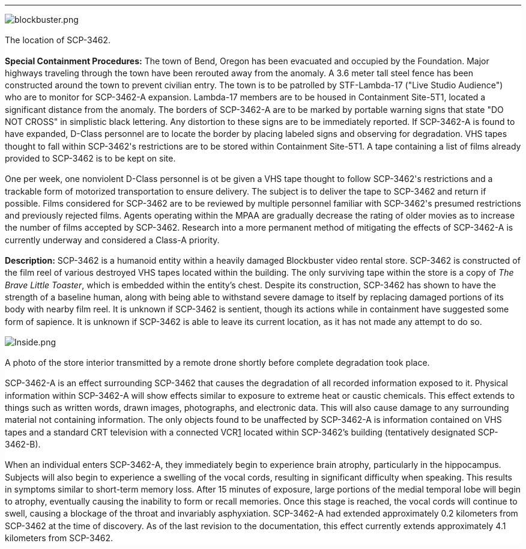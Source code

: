 * * *

![blockbuster.png](http://scp-wiki.wdfiles.com/local--files/scp-3462/blockbuster.png)

The location of SCP-3462.

**Special Containment Procedures:** The town of Bend, Oregon has been evacuated and occupied by the Foundation. Major highways traveling through the town have been rerouted away from the anomaly. A 3.6 meter tall steel fence has been constructed around the town to prevent civilian entry. The town is to be patrolled by STF-Lambda-17 ("Live Studio Audience") who are to monitor for SCP-3462-A expansion. Lambda-17 members are to be housed in Containment Site-5T1, located a significant distance from the anomaly. The borders of SCP-3462-A are to be marked by portable warning signs that state "DO NOT CROSS" in simplistic black lettering. Any distortion to these signs are to be immediately reported. If SCP-3462-A is found to have expanded, D-Class personnel are to locate the border by placing labeled signs and observing for degradation. VHS tapes thought to fall within SCP-3462's restrictions are to be stored within Containment Site-5T1. A tape containing a list of films already provided to SCP-3462 is to be kept on site.

One per week, one nonviolent D-Class personnel is ot be given a VHS tape thought to follow SCP-3462's restrictions and a trackable form of motorized transportation to ensure delivery. The subject is to deliver the tape to SCP-3462 and return if possible. Films considered for SCP-3462 are to be reviewed by multiple personnel familiar with SCP-3462's presumed restrictions and previously rejected films. Agents operating within the MPAA are gradually decrease the rating of older movies as to increase the number of films accepted by SCP-3462. Research into a more permanent method of mitigating the effects of SCP-3462-A is currently underway and considered a Class-A priority.

**Description:** SCP-3462 is a humanoid entity within a heavily damaged Blockbuster video rental store. SCP-3462 is constructed of the film reel of various destroyed VHS tapes located within the building. The only surviving tape within the store is a copy of _The Brave Little Toaster_, which is embedded within the entity’s chest. Despite its construction, SCP-3462 has shown to have the strength of a baseline human, along with being able to withstand severe damage to itself by replacing damaged portions of its body with nearby film reel. It is unknown if SCP-3462 is sentient, though its actions while in containment have suggested some form of sapience. It is unknown if SCP-3462 is able to leave its current location, as it has not made any attempt to do so.

![Inside.png](http://scp-wiki.wdfiles.com/local--files/scp-3462/Inside.png)

A photo of the store interior transmitted by a remote drone shortly before complete degradation took place.

SCP-3462-A is an effect surrounding SCP-3462 that causes the degradation of all recorded information exposed to it. Physical information within SCP-3462-A will show effects similar to exposure to extreme heat or caustic chemicals. This effect extends to things such as written words, drawn images, photographs, and electronic data. This will also cause damage to any surrounding material not containing information. The only objects found to be unaffected by SCP-3462-A is information contained on VHS tapes and a standard CRT television with a connected VCR[1](javascript:;) located within SCP-3462’s building (tentatively designated SCP-3462-B).

When an individual enters SCP-3462-A, they immediately begin to experience brain atrophy, particularly in the hippocampus. Subjects will also begin to experience a swelling of the vocal cords, resulting in significant difficulty when speaking. This results in symptoms similar to short-term memory loss. After 15 minutes of exposure, large portions of the medial temporal lobe will begin to atrophy, eventually causing the inability to form or recall memories. Once this stage is reached, the vocal cords will continue to swell, causing a blockage of the throat and invariably asphyxiation. SCP-3462-A had extended approximately 0.2 kilometers from SCP-3462 at the time of discovery. As of the last revision to the documentation, this effect currently extends approximately 4.1 kilometers from SCP-3462.
